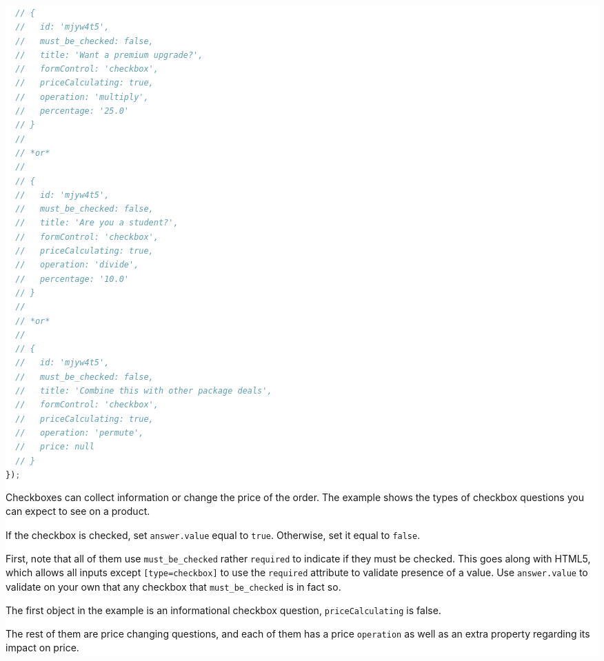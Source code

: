 ```javascript
  // {
  //   id: 'mjyw4t5',
  //   must_be_checked: false,
  //   title: 'Want a premium upgrade?',
  //   formControl: 'checkbox',
  //   priceCalculating: true,
  //   operation: 'multiply',
  //   percentage: '25.0'
  // }
  //
  // *or*
  //
  // {
  //   id: 'mjyw4t5',
  //   must_be_checked: false,
  //   title: 'Are you a student?',
  //   formControl: 'checkbox',
  //   priceCalculating: true,
  //   operation: 'divide',
  //   percentage: '10.0'
  // }
  //
  // *or*
  //
  // {
  //   id: 'mjyw4t5',
  //   must_be_checked: false,
  //   title: 'Combine this with other package deals',
  //   formControl: 'checkbox',
  //   priceCalculating: true,
  //   operation: 'permute',
  //   price: null
  // }
});
```

Checkboxes can collect information or change the price of the order. The example shows the types of checkbox questions
you can expect to see on a product.

If the checkbox is checked, set `answer.value` equal to `true`. Otherwise, set it equal to `false`.

First, note that all of them use `must_be_checked` rather `required` to indicate if they must be checked.
This goes along with HTML5, which allows all inputs except `[type=checkbox]` to use the `required` attribute to validate
presence of a value. Use `answer.value` to validate on your own that any checkbox that `must_be_checked` is in fact so.

The first object in the example is an informational checkbox question, `priceCalculating` is false.

The rest of them are price changing questions, and each of them has a price `operation` as well as an extra property regarding
its impact on price.
